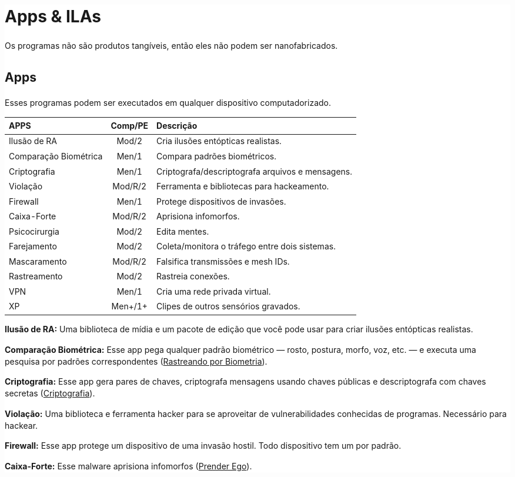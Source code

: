 # Apps & ILAs

Os programas não são produtos tangíveis, então eles não podem ser nanofabricados.

## Apps

Esses programas podem ser executados em qualquer dispositivo computadorizado.



| APPS                  | Comp/PE | Descrição                                        |
|:--------------------- |:-------------------------------------:|:------------------------------------------------ |
| Ilusão de RA          |                 Mod/2                 | Cria ilusões entópticas realistas.               |
| Comparação Biométrica |                 Men/1                 | Compara padrões biométricos.                     |
| Criptografia          |                 Men/1                 | Criptografa/descriptografa arquivos e mensagens. |
| Violação              |                Mod/R/2                | Ferramenta e bibliotecas para hackeamento.       |
| Firewall              |                 Men/1                 | Protege dispositivos de invasões.                |
| Caixa-Forte           |                Mod/R/2                | Aprisiona infomorfos.                            |
| Psicocirurgia         |                 Mod/2                 | Edita mentes.                                    |
| Farejamento           |                 Mod/2                 | Coleta/monitora o tráfego entre dois sistemas.   |
| Mascaramento          |                Mod/R/2                | Falsifica transmissões e mesh IDs.               |
| Rastreamento          |                 Mod/2                 | Rastreia conexões.                               |
| VPN                   |                 Men/1                 | Cria uma rede privada virtual.                   |
| XP                    |                Men+/1+                | Clipes de outros sensórios gravados.             |



**Ilusão de RA:** Uma biblioteca de mídia e um pacote de edição que você pode usar para criar ilusões entópticas realistas.

**Comparação Biométrica:** Esse app pega qualquer padrão biométrico — rosto, postura, morfo, voz, etc. — e executa uma pesquisa por padrões correspondentes ([Rastreando por Biometria](../13/10-tracking.md#tracking-by-biometrics)).

**Criptografia:** Esse app gera pares de chaves, criptografa mensagens usando chaves públicas e descriptografa com chaves secretas ([Criptografia](../13/05-authentication-and-encryption.md#encryption)).

**Violação:** Uma biblioteca e ferramenta hacker para se aproveitar de vulnerabilidades conhecidas de programas. Necessário para hackear.

**Firewall:** Esse app protege um dispositivo de uma invasão hostil. Todo dispositivo tem um por padrão.

**Caixa-Forte:** Esse malware aprisiona infomorfos ([Prender Ego](../13/17-mindware-hacking.md#trap-ego)).
